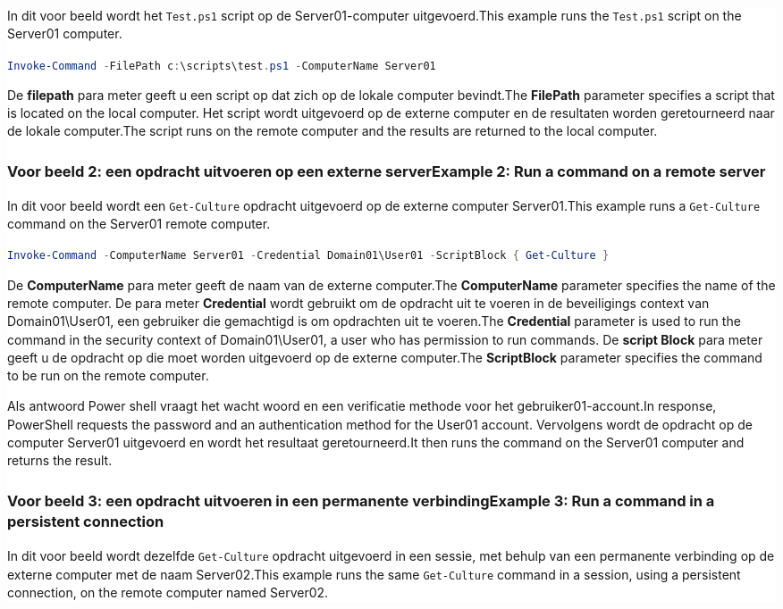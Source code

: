 <span data-ttu-id="1707b-134">In dit voor beeld wordt het `Test.ps1` script op de Server01-computer uitgevoerd.</span><span class="sxs-lookup"><span data-stu-id="1707b-134">This example runs the `Test.ps1` script on the Server01 computer.</span></span>

```powershell
Invoke-Command -FilePath c:\scripts\test.ps1 -ComputerName Server01
```

<span data-ttu-id="1707b-135">De **filepath** para meter geeft u een script op dat zich op de lokale computer bevindt.</span><span class="sxs-lookup"><span data-stu-id="1707b-135">The **FilePath** parameter specifies a script that is located on the local computer.</span></span> <span data-ttu-id="1707b-136">Het script wordt uitgevoerd op de externe computer en de resultaten worden geretourneerd naar de lokale computer.</span><span class="sxs-lookup"><span data-stu-id="1707b-136">The script runs on the remote computer and the results are returned to the local computer.</span></span>

### <span data-ttu-id="1707b-137">Voor beeld 2: een opdracht uitvoeren op een externe server</span><span class="sxs-lookup"><span data-stu-id="1707b-137">Example 2: Run a command on a remote server</span></span>

<span data-ttu-id="1707b-138">In dit voor beeld wordt een `Get-Culture` opdracht uitgevoerd op de externe computer Server01.</span><span class="sxs-lookup"><span data-stu-id="1707b-138">This example runs a `Get-Culture` command on the Server01 remote computer.</span></span>

```powershell
Invoke-Command -ComputerName Server01 -Credential Domain01\User01 -ScriptBlock { Get-Culture }
```

<span data-ttu-id="1707b-139">De **ComputerName** para meter geeft de naam van de externe computer.</span><span class="sxs-lookup"><span data-stu-id="1707b-139">The **ComputerName** parameter specifies the name of the remote computer.</span></span> <span data-ttu-id="1707b-140">De para meter **Credential** wordt gebruikt om de opdracht uit te voeren in de beveiligings context van Domain01\User01, een gebruiker die gemachtigd is om opdrachten uit te voeren.</span><span class="sxs-lookup"><span data-stu-id="1707b-140">The **Credential** parameter is used to run the command in the security context of Domain01\User01, a user who has permission to run commands.</span></span> <span data-ttu-id="1707b-141">De **script Block** para meter geeft u de opdracht op die moet worden uitgevoerd op de externe computer.</span><span class="sxs-lookup"><span data-stu-id="1707b-141">The **ScriptBlock** parameter specifies the command to be run on the remote computer.</span></span>

<span data-ttu-id="1707b-142">Als antwoord Power shell vraagt het wacht woord en een verificatie methode voor het gebruiker01-account.</span><span class="sxs-lookup"><span data-stu-id="1707b-142">In response, PowerShell requests the password and an authentication method for the User01 account.</span></span>
<span data-ttu-id="1707b-143">Vervolgens wordt de opdracht op de computer Server01 uitgevoerd en wordt het resultaat geretourneerd.</span><span class="sxs-lookup"><span data-stu-id="1707b-143">It then runs the command on the Server01 computer and returns the result.</span></span>

### <span data-ttu-id="1707b-144">Voor beeld 3: een opdracht uitvoeren in een permanente verbinding</span><span class="sxs-lookup"><span data-stu-id="1707b-144">Example 3: Run a command in a persistent connection</span></span>

<span data-ttu-id="1707b-145">In dit voor beeld wordt dezelfde `Get-Culture` opdracht uitgevoerd in een sessie, met behulp van een permanente verbinding op de externe computer met de naam Server02.</span><span class="sxs-lookup"><span data-stu-id="1707b-145">This example runs the same `Get-Culture` command in a session, using a persistent connection, on the remote computer named Server02.</span></span>
